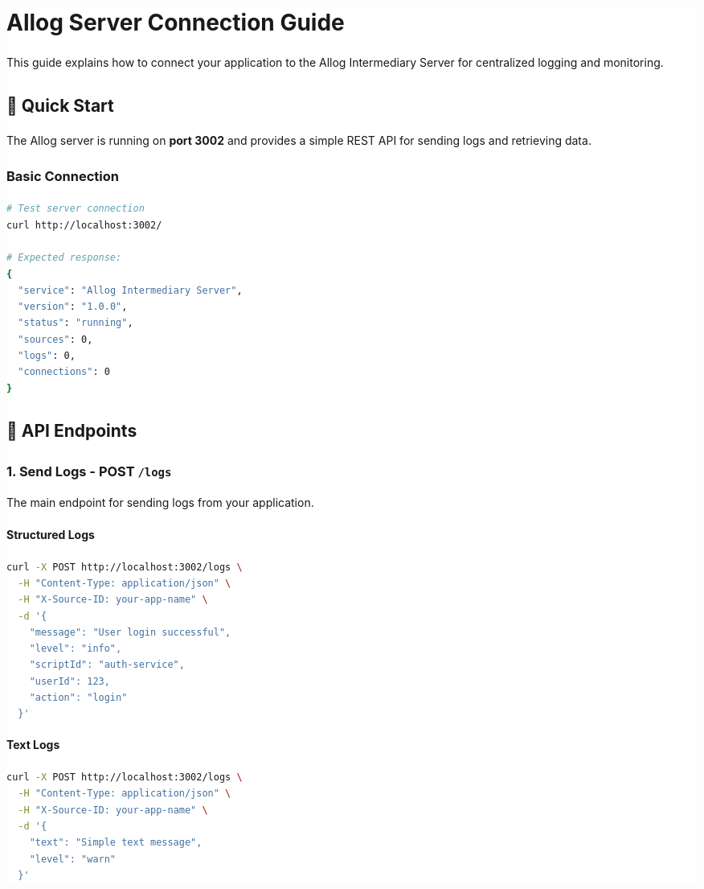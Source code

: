 # Allog Server Connection Guide

This guide explains how to connect your application to the Allog Intermediary Server for centralized logging and monitoring.

## 🚀 Quick Start

The Allog server is running on **port 3002** and provides a simple REST API for sending logs and retrieving data.

### Basic Connection

```bash
# Test server connection
curl http://localhost:3002/

# Expected response:
{
  "service": "Allog Intermediary Server",
  "version": "1.0.0",
  "status": "running",
  "sources": 0,
  "logs": 0,
  "connections": 0
}
```

## 📡 API Endpoints

### 1. Send Logs - POST `/logs`

The main endpoint for sending logs from your application.

#### Structured Logs
```bash
curl -X POST http://localhost:3002/logs \
  -H "Content-Type: application/json" \
  -H "X-Source-ID: your-app-name" \
  -d '{
    "message": "User login successful",
    "level": "info",
    "scriptId": "auth-service",
    "userId": 123,
    "action": "login"
  }'
```

#### Text Logs
```bash
curl -X POST http://localhost:3002/logs \
  -H "Content-Type: application/json" \
  -H "X-Source-ID: your-app-name" \
  -d '{
    "text": "Simple text message",
    "level": "warn"
  }'
```
